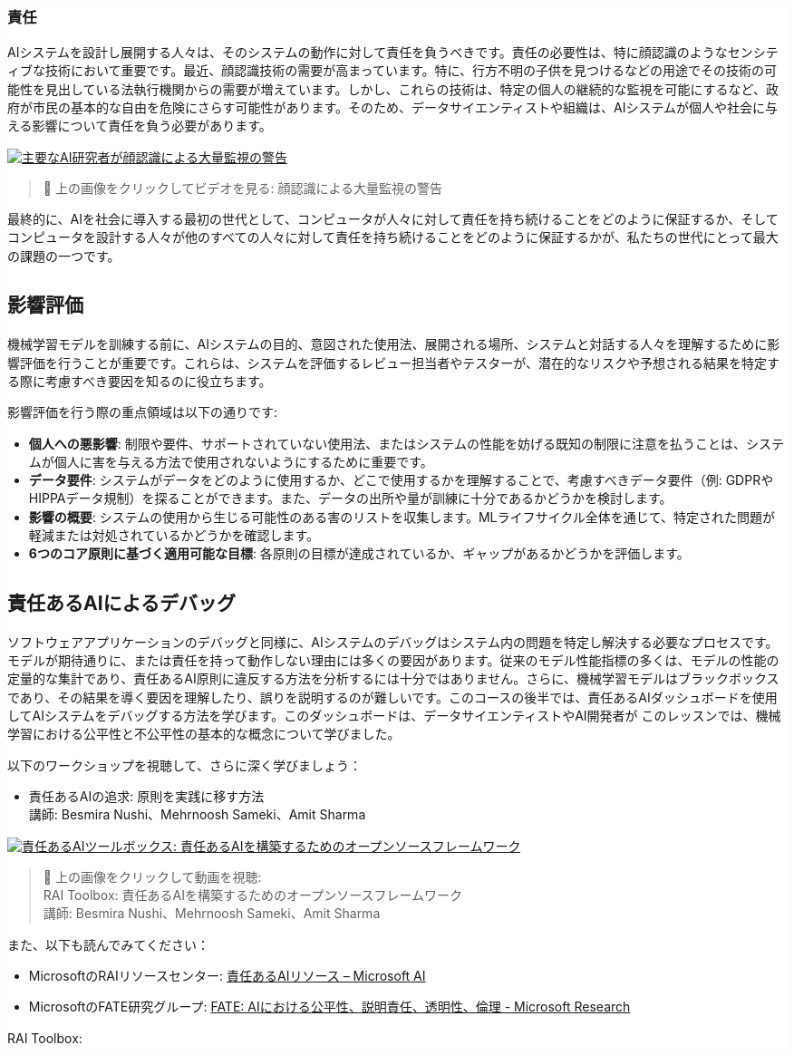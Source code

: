 ### 責任

AIシステムを設計し展開する人々は、そのシステムの動作に対して責任を負うべきです。責任の必要性は、特に顔認識のようなセンシティブな技術において重要です。最近、顔認識技術の需要が高まっています。特に、行方不明の子供を見つけるなどの用途でその技術の可能性を見出している法執行機関からの需要が増えています。しかし、これらの技術は、特定の個人の継続的な監視を可能にするなど、政府が市民の基本的な自由を危険にさらす可能性があります。そのため、データサイエンティストや組織は、AIシステムが個人や社会に与える影響について責任を負う必要があります。

[![主要なAI研究者が顔認識による大量監視の警告](../../../../translated_images/accountability.41d8c0f4b85b6231301d97f17a450a805b7a07aaeb56b34015d71c757cad142e.ja.png)](https://www.youtube.com/watch?v=Wldt8P5V6D0 "Microsoftの責任あるAIへのアプローチ")

> 🎥 上の画像をクリックしてビデオを見る: 顔認識による大量監視の警告

最終的に、AIを社会に導入する最初の世代として、コンピュータが人々に対して責任を持ち続けることをどのように保証するか、そしてコンピュータを設計する人々が他のすべての人々に対して責任を持ち続けることをどのように保証するかが、私たちの世代にとって最大の課題の一つです。

## 影響評価

機械学習モデルを訓練する前に、AIシステムの目的、意図された使用法、展開される場所、システムと対話する人々を理解するために影響評価を行うことが重要です。これらは、システムを評価するレビュー担当者やテスターが、潜在的なリスクや予想される結果を特定する際に考慮すべき要因を知るのに役立ちます。

影響評価を行う際の重点領域は以下の通りです:

* **個人への悪影響**: 制限や要件、サポートされていない使用法、またはシステムの性能を妨げる既知の制限に注意を払うことは、システムが個人に害を与える方法で使用されないようにするために重要です。
* **データ要件**: システムがデータをどのように使用するか、どこで使用するかを理解することで、考慮すべきデータ要件（例: GDPRやHIPPAデータ規制）を探ることができます。また、データの出所や量が訓練に十分であるかどうかを検討します。
* **影響の概要**: システムの使用から生じる可能性のある害のリストを収集します。MLライフサイクル全体を通じて、特定された問題が軽減または対処されているかどうかを確認します。
* **6つのコア原則に基づく適用可能な目標**: 各原則の目標が達成されているか、ギャップがあるかどうかを評価します。

## 責任あるAIによるデバッグ

ソフトウェアアプリケーションのデバッグと同様に、AIシステムのデバッグはシステム内の問題を特定し解決する必要なプロセスです。モデルが期待通りに、または責任を持って動作しない理由には多くの要因があります。従来のモデル性能指標の多くは、モデルの性能の定量的な集計であり、責任あるAI原則に違反する方法を分析するには十分ではありません。さらに、機械学習モデルはブラックボックスであり、その結果を導く要因を理解したり、誤りを説明するのが難しいです。このコースの後半では、責任あるAIダッシュボードを使用してAIシステムをデバッグする方法を学びます。このダッシュボードは、データサイエンティストやAI開発者が
このレッスンでは、機械学習における公平性と不公平性の基本的な概念について学びました。

以下のワークショップを視聴して、さらに深く学びましょう：

- 責任あるAIの追求: 原則を実践に移す方法  
  講師: Besmira Nushi、Mehrnoosh Sameki、Amit Sharma

[![責任あるAIツールボックス: 責任あるAIを構築するためのオープンソースフレームワーク](https://img.youtube.com/vi/tGgJCrA-MZU/0.jpg)](https://www.youtube.com/watch?v=tGgJCrA-MZU "RAI Toolbox: 責任あるAIを構築するためのオープンソースフレームワーク")

> 🎥 上の画像をクリックして動画を視聴:  
RAI Toolbox: 責任あるAIを構築するためのオープンソースフレームワーク  
講師: Besmira Nushi、Mehrnoosh Sameki、Amit Sharma

また、以下も読んでみてください：

- MicrosoftのRAIリソースセンター: [責任あるAIリソース – Microsoft AI](https://www.microsoft.com/ai/responsible-ai-resources?activetab=pivot1%3aprimaryr4)

- MicrosoftのFATE研究グループ: [FATE: AIにおける公平性、説明責任、透明性、倫理 - Microsoft Research](https://www.microsoft.com/research/theme/fate/)

RAI Toolbox:
